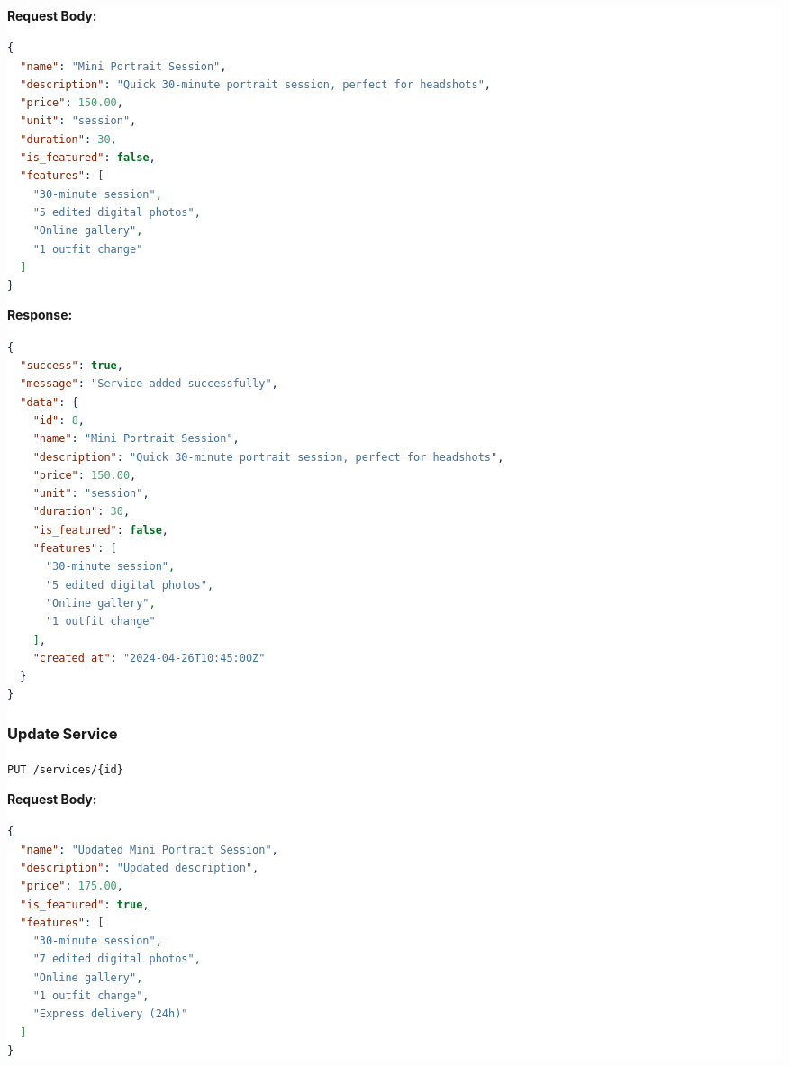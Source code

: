 **Request Body:**

```json
{
  "name": "Mini Portrait Session",
  "description": "Quick 30-minute portrait session, perfect for headshots",
  "price": 150.00,
  "unit": "session",
  "duration": 30,
  "is_featured": false,
  "features": [
    "30-minute session",
    "5 edited digital photos",
    "Online gallery",
    "1 outfit change"
  ]
}
```

**Response:**

```json
{
  "success": true,
  "message": "Service added successfully",
  "data": {
    "id": 8,
    "name": "Mini Portrait Session",
    "description": "Quick 30-minute portrait session, perfect for headshots",
    "price": 150.00,
    "unit": "session",
    "duration": 30,
    "is_featured": false,
    "features": [
      "30-minute session",
      "5 edited digital photos",
      "Online gallery",
      "1 outfit change"
    ],
    "created_at": "2024-04-26T10:45:00Z"
  }
}
```

### Update Service

```
PUT /services/{id}
```

**Request Body:**

```json
{
  "name": "Updated Mini Portrait Session",
  "description": "Updated description",
  "price": 175.00,
  "is_featured": true,
  "features": [
    "30-minute session",
    "7 edited digital photos",
    "Online gallery",
    "1 outfit change",
    "Express delivery (24h)"
  ]
}
```
